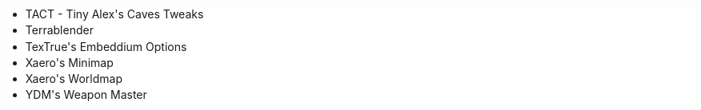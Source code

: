 - TACT - Tiny Alex's Caves Tweaks
- Terrablender
- TexTrue's Embeddium Options
- Xaero's Minimap
- Xaero's Worldmap
- YDM's Weapon Master